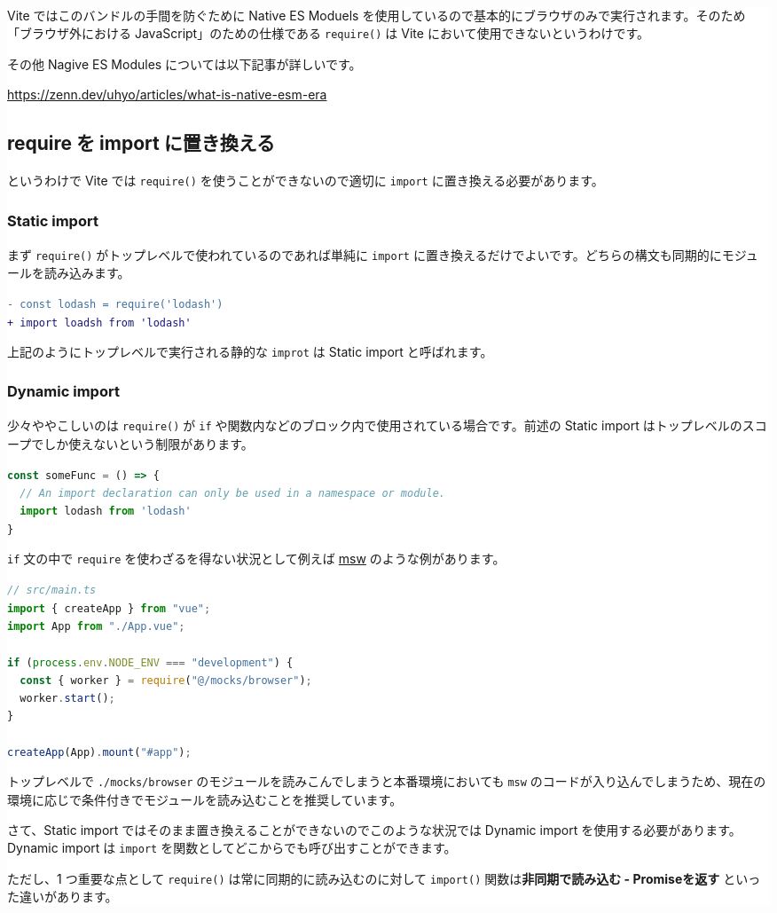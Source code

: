Vite ではこのバンドルの手間を防ぐために Native ES Moduels を使用しているので基本的にブラウザのみで実行されます。そのため「ブラウザ外における JavaScript」のための仕様である `require()` は Vite において使用できないというわけです。 

その他 Nagive ES Modules については以下記事が詳しいです。

https://zenn.dev/uhyo/articles/what-is-native-esm-era

## require を import に置き換える

というわけで Vite では `require()` を使うことができないので適切に `import` に置き換える必要があります。

### Static import

まず `require()` がトップレベルで使われているのであれば単純に `import` に置き換えるだけでよいです。どちらの構文も同期的にモジュールを読み込みます。

```diff
- const lodash = require('lodash')
+ import loadsh from 'lodash'
```

上記のようにトップレベルで実行される静的な `improt` は Static import と呼ばれます。

### Dynamic import

少々ややこしいのは `require()` が `if` や関数内などのブロック内で使用されている場合です。前述の Static import はトップレベルのスコープでしか使えないという制限があります。

```ts
const someFunc = () => {
  // An import declaration can only be used in a namespace or module.
  import lodash from 'lodash'
}
```

`if` 文の中で `require` を使わざるを得ない状況として例えば [msw](https://mswjs.io/docs/getting-started/integrate/browser#start-worker) のような例があります。

```ts
// src/main.ts
import { createApp } from "vue";
import App from "./App.vue";

if (process.env.NODE_ENV === "development") {
  const { worker } = require("@/mocks/browser");
  worker.start();
}

createApp(App).mount("#app");
```

トップレベルで `./mocks/browser` のモジュールを読みこんでしまうと本番環境においても `msw` のコードが入り込んでしまうため、現在の環境に応じで条件付きでモジュールを読み込むことを推奨しています。

さて、Static import ではそのまま置き換えることができないのでこのような状況では Dynamic import を使用する必要があります。Dynamic import は `import` を関数としてどこからでも呼び出すことができます。

ただし、1 つ重要な点として `require()` は常に同期的に読み込むのに対して `import()` 関数は**非同期で読み込む - Promiseを返す** といった違いがあります。
